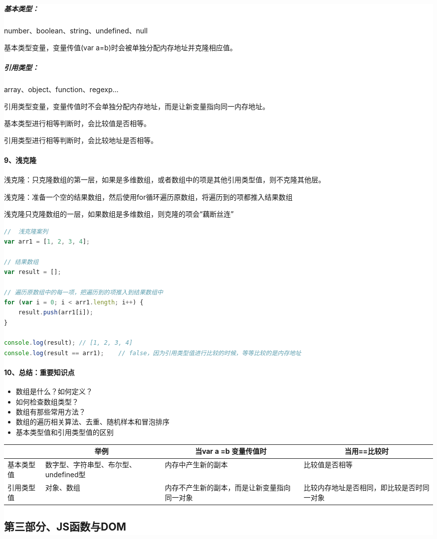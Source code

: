 ##### 基本类型：

number、boolean、string、undefined、null

基本类型变量，变量传值(var a=b)时会被单独分配内存地址并克隆相应值。

##### 引用类型：

array、object、function、regexp...

引用类型变量，变量传值时不会单独分配内存地址，而是让新变量指向同一内存地址。

基本类型进行相等判断时，会比较值是否相等。

引用类型进行相等判断时，会比较地址是否相等。

#### 9、浅克隆

浅克隆：只克隆数组的第一层，如果是多维数组，或者数组中的项是其他引用类型值，则不克隆其他层。

浅克隆：准备一个空的结果数组，然后使用for循环遍历原数组，将遍历到的项都推入结果数组

浅克隆只克隆数组的一层，如果数组是多维数组，则克隆的项会“藕断丝连”

```js
//  浅克隆案列
var arr1 = [1, 2, 3, 4];

// 结果数组
var result = [];

// 遍历原数组中的每一项，把遍历到的项推入到结果数组中
for (var i = 0; i < arr1.length; i++) {
	result.push(arr1[i]);
}

console.log(result); // [1, 2, 3, 4]
console.log(result == arr1);    // false，因为引用类型值进行比较的时候，等等比较的是内存地址
```

#### 10、总结：重要知识点

- 数组是什么？如何定义？
- 如何检查数组类型？
- 数组有那些常用方法？
- 数组的遍历相关算法、去重、随机样本和冒泡排序
- 基本类型值和引用类型值的区别

|            | 举例                                  | 当var a =b 变量传值时                        | 当用==比较时                               |
| ---------- | ------------------------------------- | -------------------------------------------- | ------------------------------------------ |
| 基本类型值 | 数字型、字符串型、布尔型、undefined型 | 内存中产生新的副本                           | 比较值是否相等                             |
| 引用类型值 | 对象、数组                            | 内存不产生新的副本，而是让新变量指向同一对象 | 比较内存地址是否相同，即比较是否时同一对象 |

## 第三部分、JS函数与DOM
